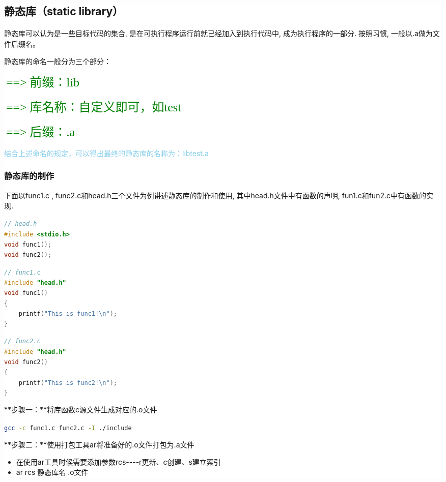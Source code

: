 ## 静态库（static library）

静态库可以认为是一些目标代码的集合, 是在可执行程序运行前就已经加入到执行代码中, 成为执行程序的一部分. 按照习惯, 一般以.a做为文件后缀名。

静态库的命名一般分为三个部分：

​	<font face = "楷体" size = 5 color = green>==> 前缀：lib</font>

​	<font face = "楷体" size = 5 color = green>==> 库名称：自定义即可，如test</font>

​	<font face = "楷体" size = 5 color = green>==> 后缀：.a</font>

​	<font color = skyblue>结合上述命名的规定，可以得出最终的静态库的名称为：libtest.a</font>



### 静态库的制作

下面以func1.c , func2.c和head.h三个文件为例讲述静态库的制作和使用, 其中head.h文件中有函数的声明,  fun1.c和fun2.c中有函数的实现.

```c
// head.h
#include <stdio.h>
void func1();
void func2();
```



```c
// func1.c
#include "head.h"
void func1()
{
	printf("This is func1!\n");
}
```



```c
// func2.c
#include "head.h"
void func2()
{
	printf("This is func2!\n");
}
```



**步骤一：**将库函数c源文件生成对应的.o文件

```bash
gcc -c func1.c func2.c -I ./include
```



**步骤二：**使用打包工具ar将准备好的.o文件打包为.a文件

- 在使用ar工具时候需要添加参数rcs----r更新、c创建、s建立索引
- ar rcs 静态库名 .o文件
